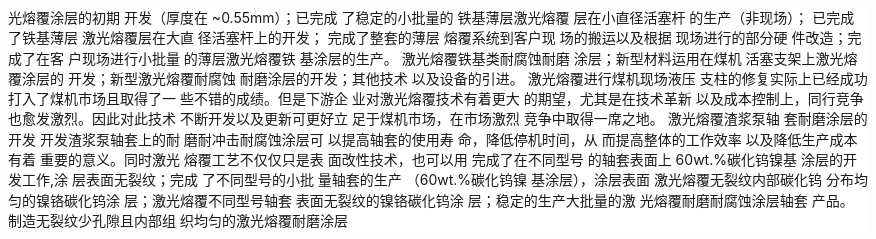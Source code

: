 光熔覆涂层的初期
开发（厚度在
~0.55mm）；已完成
了稳定的小批量的
铁基薄层激光熔覆
层在小直径活塞杆
的生产（非现场）；
已完成了铁基薄层
激光熔覆层在大直
径活塞杆上的开发；
完成了整套的薄层
熔覆系统到客户现
场的搬运以及根据
现场进行的部分硬
件改造；完成了在客
户现场进行小批量
的薄层激光熔覆铁
基涂层的生产。
激光熔覆铁基类耐腐蚀耐磨
涂层；新型材料运用在煤机
活塞支架上激光熔覆涂层的
开发；新型激光熔覆耐腐蚀
耐磨涂层的开发；其他技术
以及设备的引进。
激光熔覆进行煤机现场液压
支柱的修复实际上已经成功
打入了煤机市场且取得了一
些不错的成绩。但是下游企
业对激光熔覆技术有着更大
的期望，尤其是在技术革新
以及成本控制上，同行竞争
也愈发激烈。因此对此技术
不断开发以及更新可更好立
足于煤机市场，在市场激烈
竞争中取得一席之地。
激光熔覆渣浆泵轴
套耐磨涂层的开发
开发渣浆泵轴套上的耐
磨耐冲击耐腐蚀涂层可
以提高轴套的使用寿
命，降低停机时间，从
而提高整体的工作效率
以及降低生产成本有着
重要的意义。同时激光
熔覆工艺不仅仅只是表
面改性技术，也可以用
完成了在不同型号
的轴套表面上
60wt.%碳化钨镍基
涂层的开发工作,涂
层表面无裂纹；完成
了不同型号的小批
量轴套的生产
（60wt.%碳化钨镍
基涂层），涂层表面
激光熔覆无裂纹内部碳化钨
分布均匀的镍铬碳化钨涂
层；激光熔覆不同型号轴套
表面无裂纹的镍铬碳化钨涂
层；稳定的生产大批量的激
光熔覆耐磨耐腐蚀涂层轴套
产品。
制造无裂纹少孔隙且内部组
织均匀的激光熔覆耐磨涂层